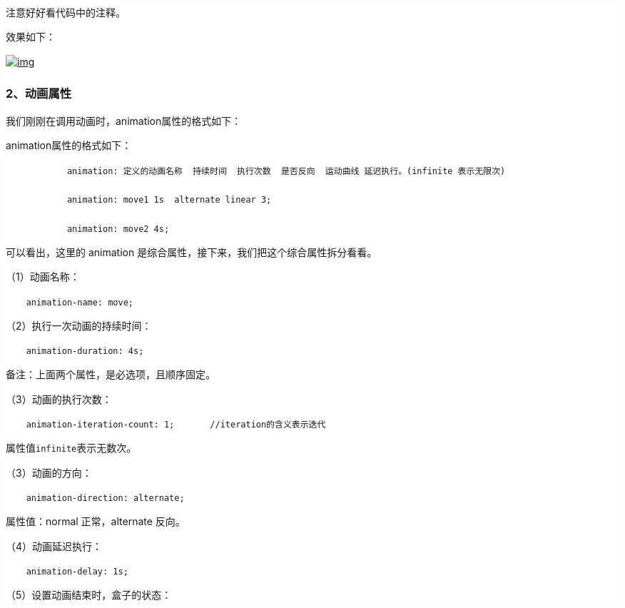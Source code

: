 注意好好看代码中的注释。

效果如下：

[![img](https://camo.githubusercontent.com/cade1db06e5d16d3bc5ae97f86dc2624a5d981df65a664acb2803fb6218b755d/687474703a2f2f696d672e736d79687661652e636f6d2f32303138303230395f313030312e676966)](https://camo.githubusercontent.com/cade1db06e5d16d3bc5ae97f86dc2624a5d981df65a664acb2803fb6218b755d/687474703a2f2f696d672e736d79687661652e636f6d2f32303138303230395f313030312e676966)

### 2、动画属性

我们刚刚在调用动画时，animation属性的格式如下：

animation属性的格式如下：

```
            animation: 定义的动画名称  持续时间  执行次数  是否反向  运动曲线 延迟执行。(infinite 表示无限次)

            animation: move1 1s  alternate linear 3;

            animation: move2 4s;
```

可以看出，这里的 animation 是综合属性，接下来，我们把这个综合属性拆分看看。

（1）动画名称：

```
	animation-name: move;
```

（2）执行一次动画的持续时间：

```
	animation-duration: 4s;
```

备注：上面两个属性，是必选项，且顺序固定。

（3）动画的执行次数：

```
	animation-iteration-count: 1;       //iteration的含义表示迭代
```

属性值`infinite`表示无数次。

（3）动画的方向：

```
	animation-direction: alternate;
```

属性值：normal 正常，alternate 反向。

（4）动画延迟执行：

```
	animation-delay: 1s;
```

（5）设置动画结束时，盒子的状态：
